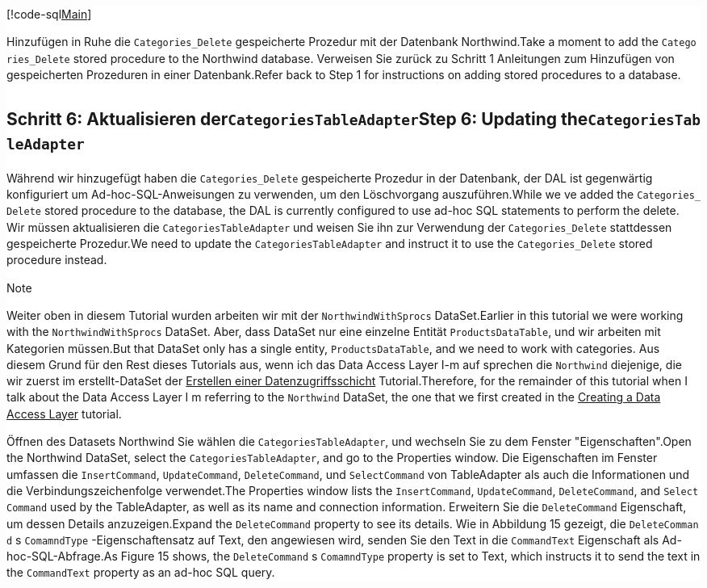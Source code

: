 
[!code-sql[Main](using-existing-stored-procedures-for-the-typed-dataset-s-tableadapters-cs/samples/sample6.sql)]

<span data-ttu-id="9d232-259">Hinzufügen in Ruhe die `Categories_Delete` gespeicherte Prozedur mit der Datenbank Northwind.</span><span class="sxs-lookup"><span data-stu-id="9d232-259">Take a moment to add the `Categories_Delete` stored procedure to the Northwind database.</span></span> <span data-ttu-id="9d232-260">Verweisen Sie zurück zu Schritt 1 Anleitungen zum Hinzufügen von gespeicherten Prozeduren in einer Datenbank.</span><span class="sxs-lookup"><span data-stu-id="9d232-260">Refer back to Step 1 for instructions on adding stored procedures to a database.</span></span>

## <a name="step-6-updating-thecategoriestableadapter"></a><span data-ttu-id="9d232-261">Schritt 6: Aktualisieren der`CategoriesTableAdapter`</span><span class="sxs-lookup"><span data-stu-id="9d232-261">Step 6: Updating the`CategoriesTableAdapter`</span></span>

<span data-ttu-id="9d232-262">Während wir hinzugefügt haben die `Categories_Delete` gespeicherte Prozedur in der Datenbank, der DAL ist gegenwärtig konfiguriert um Ad-hoc-SQL-Anweisungen zu verwenden, um den Löschvorgang auszuführen.</span><span class="sxs-lookup"><span data-stu-id="9d232-262">While we ve added the `Categories_Delete` stored procedure to the database, the DAL is currently configured to use ad-hoc SQL statements to perform the delete.</span></span> <span data-ttu-id="9d232-263">Wir müssen aktualisieren die `CategoriesTableAdapter` und weisen Sie ihn zur Verwendung der `Categories_Delete` stattdessen gespeicherte Prozedur.</span><span class="sxs-lookup"><span data-stu-id="9d232-263">We need to update the `CategoriesTableAdapter` and instruct it to use the `Categories_Delete` stored procedure instead.</span></span>

> [!NOTE]
> <span data-ttu-id="9d232-264">Weiter oben in diesem Tutorial wurden arbeiten wir mit der `NorthwindWithSprocs` DataSet.</span><span class="sxs-lookup"><span data-stu-id="9d232-264">Earlier in this tutorial we were working with the `NorthwindWithSprocs` DataSet.</span></span> <span data-ttu-id="9d232-265">Aber, dass DataSet nur eine einzelne Entität `ProductsDataTable`, und wir arbeiten mit Kategorien müssen.</span><span class="sxs-lookup"><span data-stu-id="9d232-265">But that DataSet only has a single entity, `ProductsDataTable`, and we need to work with categories.</span></span> <span data-ttu-id="9d232-266">Aus diesem Grund für den Rest dieses Tutorials aus, wenn ich das Data Access Layer I-m auf sprechen die `Northwind` diejenige, die wir zuerst im erstellt-DataSet der [Erstellen einer Datenzugriffsschicht](../introduction/creating-a-data-access-layer-cs.md) Tutorial.</span><span class="sxs-lookup"><span data-stu-id="9d232-266">Therefore, for the remainder of this tutorial when I talk about the Data Access Layer I m referring to the `Northwind` DataSet, the one that we first created in the [Creating a Data Access Layer](../introduction/creating-a-data-access-layer-cs.md) tutorial.</span></span>


<span data-ttu-id="9d232-267">Öffnen des Datasets Northwind Sie wählen die `CategoriesTableAdapter`, und wechseln Sie zu dem Fenster "Eigenschaften".</span><span class="sxs-lookup"><span data-stu-id="9d232-267">Open the Northwind DataSet, select the `CategoriesTableAdapter`, and go to the Properties window.</span></span> <span data-ttu-id="9d232-268">Die Eigenschaften im Fenster umfassen die `InsertCommand`, `UpdateCommand`, `DeleteCommand`, und `SelectCommand` von TableAdapter als auch die Informationen und die Verbindungszeichenfolge verwendet.</span><span class="sxs-lookup"><span data-stu-id="9d232-268">The Properties window lists the `InsertCommand`, `UpdateCommand`, `DeleteCommand`, and `SelectCommand` used by the TableAdapter, as well as its name and connection information.</span></span> <span data-ttu-id="9d232-269">Erweitern Sie die `DeleteCommand` Eigenschaft, um dessen Details anzuzeigen.</span><span class="sxs-lookup"><span data-stu-id="9d232-269">Expand the `DeleteCommand` property to see its details.</span></span> <span data-ttu-id="9d232-270">Wie in Abbildung 15 gezeigt, die `DeleteCommand` s `ComamndType` -Eigenschaftensatz auf Text, den angewiesen wird, senden Sie den Text in die `CommandText` Eigenschaft als Ad-hoc-SQL-Abfrage.</span><span class="sxs-lookup"><span data-stu-id="9d232-270">As Figure 15 shows, the `DeleteCommand` s `ComamndType` property is set to Text, which instructs it to send the text in the `CommandText` property as an ad-hoc SQL query.</span></span>
